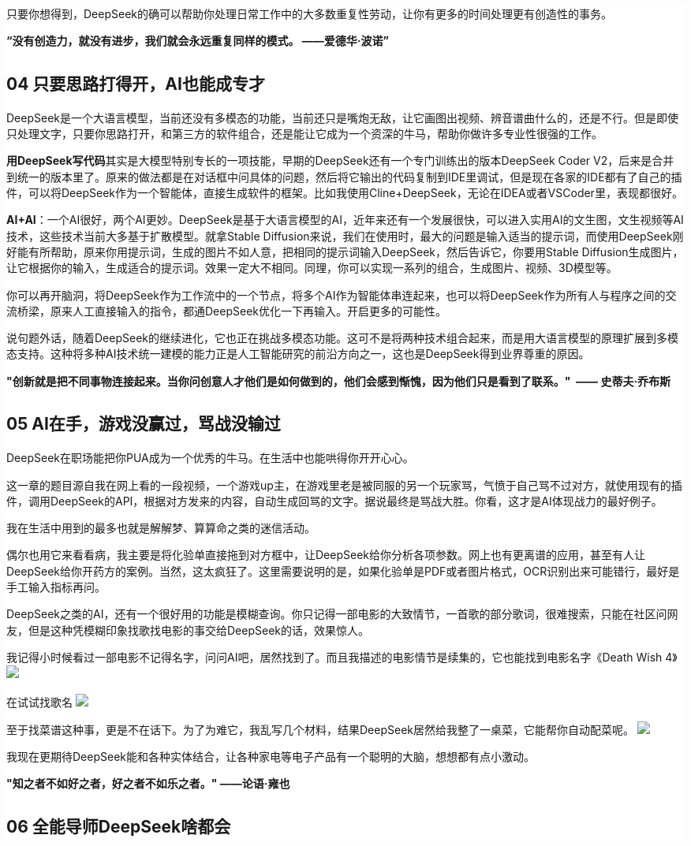 只要你想得到，DeepSeek的确可以帮助你处理日常工作中的大多数重复性劳动，让你有更多的时间处理更有创造性的事务。  

**“没有创造力，就没有进步，我们就会永远重复同样的模式。 ——爱德华·波诺”** 

## 04 只要思路打得开，AI也能成专才

DeepSeek是一个大语言模型，当前还没有多模态的功能，当前还只是嘴炮无敌，让它画图出视频、辨音谱曲什么的，还是不行。但是即使只处理文字，只要你思路打开，和第三方的软件组合，还是能让它成为一个资深的牛马，帮助你做许多专业性很强的工作。

**用DeepSeek写代码**其实是大模型特别专长的一项技能，早期的DeepSeek还有一个专门训练出的版本DeepSeek Coder V2，后来是合并到统一的版本里了。原来的做法都是在对话框中问具体的问题，然后将它输出的代码复制到IDE里调试，但是现在各家的IDE都有了自己的插件，可以将DeepSeek作为一个智能体，直接生成软件的框架。比如我使用Cline+DeepSeek，无论在IDEA或者VSCoder里，表现都很好。

**AI+AI**：一个AI很好，两个AI更妙。DeepSeek是基于大语言模型的AI，近年来还有一个发展很快，可以进入实用AI的文生图，文生视频等AI技术，这些技术当前大多基于扩散模型。就拿Stable Diffusion来说，我们在使用时，最大的问题是输入适当的提示词，而使用DeepSeek刚好能有所帮助，原来你用提示词，生成的图片不如人意，把相同的提示词输入DeepSeek，然后告诉它，你要用Stable Diffusion生成图片，让它根据你的输入，生成适合的提示词。效果一定大不相同。同理，你可以实现一系列的组合，生成图片、视频、3D模型等。

你可以再开脑洞，将DeepSeek作为工作流中的一个节点，将多个AI作为智能体串连起来，也可以将DeepSeek作为所有人与程序之间的交流桥梁，原来人工直接输入的指令，都通DeepSeek优化一下再输入。开启更多的可能性。

说句题外话，随着DeepSeek的继续进化，它也正在挑战多模态功能。这可不是将两种技术组合起来，而是用大语言模型的原理扩展到多模态支持。这种将多种AI技术统一建模的能力正是人工智能研究的前沿方向之一，这也是DeepSeek得到业界尊重的原因。

  **"创新就是把不同事物连接起来。当你问创意人才他们是如何做到的，他们会感到惭愧，因为他们只是看到了联系。"  —— 史蒂夫·乔布斯**

## 05 AI在手，游戏没赢过，骂战没输过

DeepSeek在职场能把你PUA成为一个优秀的牛马。在生活中也能哄得你开开心心。

这一章的题目源自我在网上看的一段视频，一个游戏up主，在游戏里老是被同服的另一个玩家骂，气愤于自己骂不过对方，就使用现有的插件，调用DeepSeek的API，根据对方发来的内容，自动生成回骂的文字。据说最终是骂战大胜。你看，这才是AI体现战力的最好例子。

我在生活中用到的最多也就是解解梦、算算命之类的迷信活动。  

偶尔也用它来看看病，我主要是将化验单直接拖到对方框中，让DeepSeek给你分析各项参数。网上也有更离谱的应用，甚至有人让DeepSeek给你开药方的案例。当然，这太疯狂了。这里需要说明的是，如果化验单是PDF或者图片格式，OCR识别出来可能错行，最好是手工输入指标再问。

DeepSeek之类的AI，还有一个很好用的功能是模糊查询。你只记得一部电影的大致情节，一首歌的部分歌词，很难搜索，只能在社区问网友，但是这种凭模糊印象找歌找电影的事交给DeepSeek的话，效果惊人。  

我记得小时候看过一部电影不记得名字，问问AI吧，居然找到了。而且我描述的电影情节是续集的，它也能找到电影名字《Death Wish 4》
![](https://raw.githubusercontent.com/loaf/sa1/master/blog/images/20250828015009641.png)

在试试找歌名
![](https://raw.githubusercontent.com/loaf/sa1/master/blog/images/20250828015123053.png)

至于找菜谱这种事，更是不在话下。为了为难它，我乱写几个材料，结果DeepSeek居然给我整了一桌菜，它能帮你自动配菜呢。
![](https://raw.githubusercontent.com/loaf/sa1/master/blog/images/20250828015224198.png)

我现在更期待DeepSeek能和各种实体结合，让各种家电等电子产品有一个聪明的大脑，想想都有点小激动。

**"知之者不如好之者，好之者不如乐之者。" ——论语·雍也**

## 06 全能导师DeepSeek啥都会
